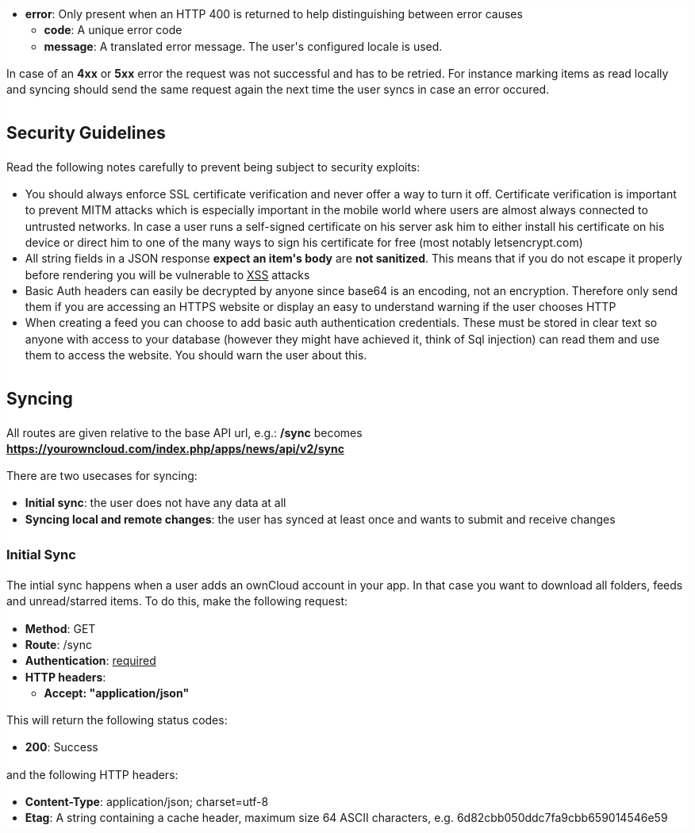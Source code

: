 * **error**: Only present when an HTTP 400 is returned to help distinguishing between error causes
  * **code**: A unique error code
  * **message**: A translated error message. The user's configured locale is used.

In case of an **4xx** or **5xx** error the request was not successful and has to be retried. For instance marking items as read locally and syncing should send the same request again the next time the user syncs in case an error occured.

## Security Guidelines
Read the following notes carefully to prevent being subject to security exploits:
* You should always enforce SSL certificate verification and never offer a way to turn it off. Certificate verification is important to prevent MITM attacks which is especially important in the mobile world where users are almost always connected to untrusted networks. In case a user runs a self-signed certificate on his server ask him to either install his certificate on his device or direct him to one of the many ways to sign his certificate for free (most notably letsencrypt.com)
* All string fields in a JSON response **expect an item's body** are **not sanitized**. This means that if you do not escape it properly before rendering you will be vulnerable to [XSS](https://www.owasp.org/index.php/Cross-site_Scripting_%28XSS%29) attacks
* Basic Auth headers can easily be decrypted by anyone since base64 is an encoding, not an encryption. Therefore only send them if you are accessing an HTTPS website or display an easy to understand warning if the user chooses HTTP
* When creating a feed you can choose to add basic auth authentication credentials. These must be stored in clear text so anyone with access to your database (however they might have achieved it, think of Sql injection) can read them and use them to access the website. You should warn the user about this.

## Syncing
All routes are given relative to the base API url, e.g.: **/sync** becomes  **https://yourowncloud.com/index.php/apps/news/api/v2/sync**

There are two usecases for syncing:
* **Initial sync**: the user does not have any data at all
* **Syncing local and remote changes**: the user has synced at least once and wants to submit and receive changes

### Initial Sync
The intial sync happens when a user adds an ownCloud account in your app. In that case you want to download all folders, feeds and unread/starred items. To do this, make the following request:

* **Method**: GET
* **Route**: /sync
* **Authentication**: [required](#authentication)
* **HTTP headers**:
  * **Accept: "application/json"**

This will return the following status codes:
* **200**: Success

and the following HTTP headers:
* **Content-Type**: application/json; charset=utf-8
* **Etag**: A string containing a cache header, maximum size 64 ASCII characters, e.g. 6d82cbb050ddc7fa9cbb659014546e59
